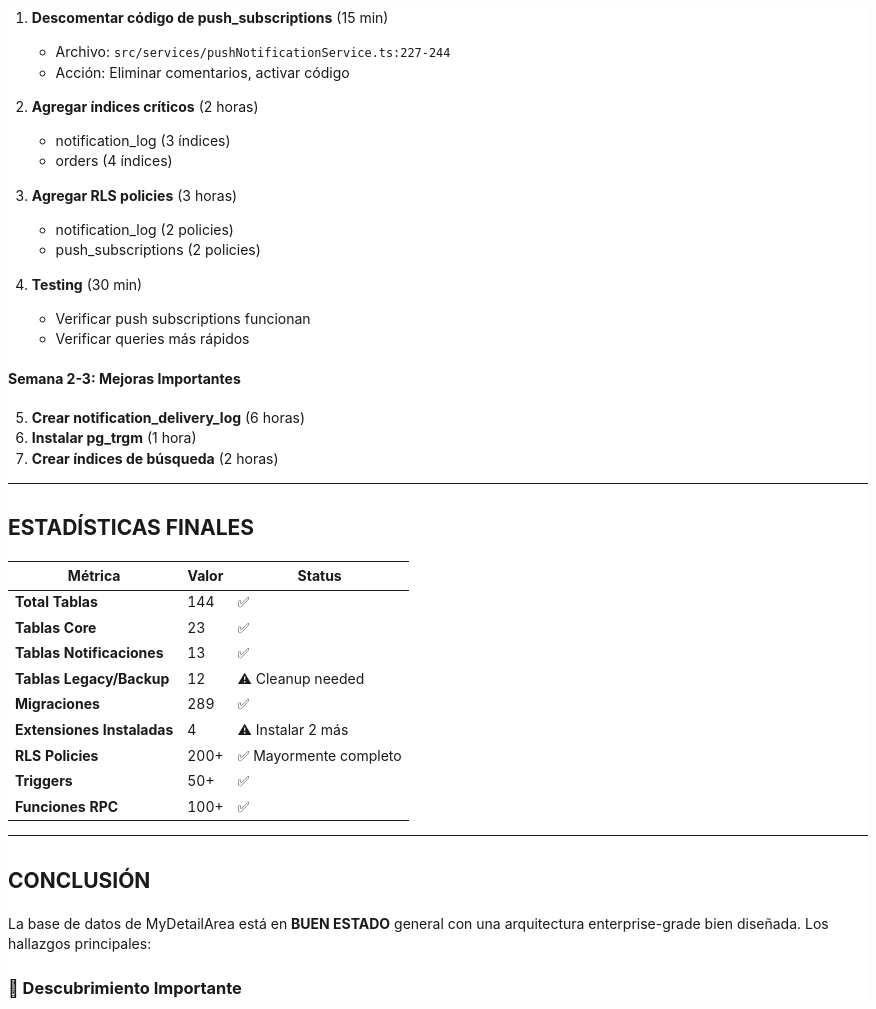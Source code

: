 1. **Descomentar código de push_subscriptions** (15 min)
   - Archivo: `src/services/pushNotificationService.ts:227-244`
   - Acción: Eliminar comentarios, activar código

2. **Agregar índices críticos** (2 horas)
   - notification_log (3 índices)
   - orders (4 índices)

3. **Agregar RLS policies** (3 horas)
   - notification_log (2 policies)
   - push_subscriptions (2 policies)

4. **Testing** (30 min)
   - Verificar push subscriptions funcionan
   - Verificar queries más rápidos

#### Semana 2-3: Mejoras Importantes

5. **Crear notification_delivery_log** (6 horas)
6. **Instalar pg_trgm** (1 hora)
7. **Crear índices de búsqueda** (2 horas)

---

## ESTADÍSTICAS FINALES

| Métrica | Valor | Status |
|---------|-------|--------|
| **Total Tablas** | 144 | ✅ |
| **Tablas Core** | 23 | ✅ |
| **Tablas Notificaciones** | 13 | ✅ |
| **Tablas Legacy/Backup** | 12 | ⚠️ Cleanup needed |
| **Migraciones** | 289 | ✅ |
| **Extensiones Instaladas** | 4 | ⚠️ Instalar 2 más |
| **RLS Policies** | 200+ | ✅ Mayormente completo |
| **Triggers** | 50+ | ✅ |
| **Funciones RPC** | 100+ | ✅ |

---

## CONCLUSIÓN

La base de datos de MyDetailArea está en **BUEN ESTADO** general con una arquitectura enterprise-grade bien diseñada. Los hallazgos principales:

### 🎉 Descubrimiento Importante
